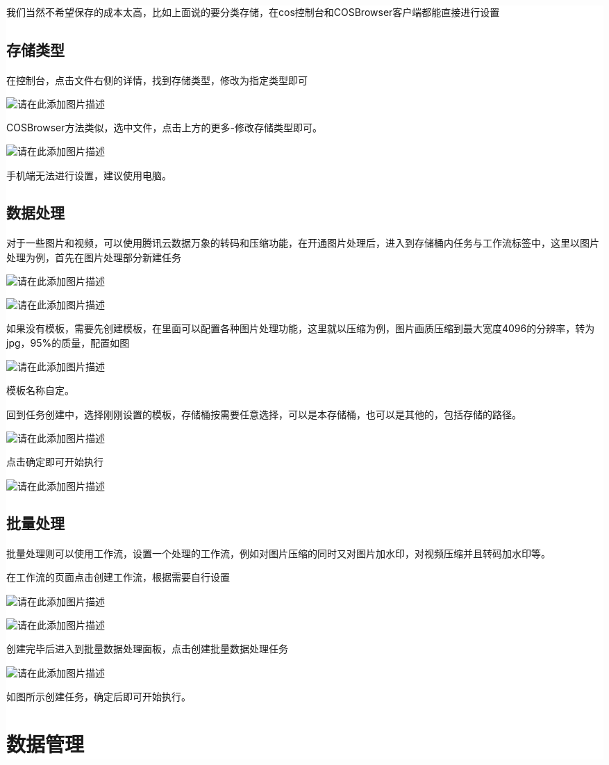 我们当然不希望保存的成本太高，比如上面说的要分类存储，在cos控制台和COSBrowser客户端都能直接进行设置

## 存储类型

在控制台，点击文件右侧的详情，找到存储类型，修改为指定类型即可

![请在此添加图片描述](https://st2-res.arsrna.cn/2424242/d06b1533e983ed512d63661a1c11d537.png)

COSBrowser方法类似，选中文件，点击上方的更多-修改存储类型即可。

![请在此添加图片描述](https://st2-res.arsrna.cn/2424242/368f63e5476897ccd3b7b314446947ec.png)

手机端无法进行设置，建议使用电脑。

## 数据处理

对于一些图片和视频，可以使用腾讯云数据万象的转码和压缩功能，在开通图片处理后，进入到存储桶内任务与工作流标签中，这里以图片处理为例，首先在图片处理部分新建任务

![请在此添加图片描述](https://st2-res.arsrna.cn/2424242/ea18dc859e3e1460e32e0358daf39a62.png)

![请在此添加图片描述](https://st2-res.arsrna.cn/2424242/a5a7de4d7f027f589334df986756618b.png)

如果没有模板，需要先创建模板，在里面可以配置各种图片处理功能，这里就以压缩为例，图片画质压缩到最大宽度4096的分辨率，转为jpg，95%的质量，配置如图

![请在此添加图片描述](https://st2-res.arsrna.cn/2424242/81f509786c499a9d148cbb820ef6072e.png)

模板名称自定。

回到任务创建中，选择刚刚设置的模板，存储桶按需要任意选择，可以是本存储桶，也可以是其他的，包括存储的路径。

![请在此添加图片描述](https://st2-res.arsrna.cn/2424242/c2f4553bd13b0a61d50602a74ba7d091.png)

点击确定即可开始执行

![请在此添加图片描述](https://st2-res.arsrna.cn/2424242/1c45532b1db34557c5dd307364864869.png)

## 批量处理

批量处理则可以使用工作流，设置一个处理的工作流，例如对图片压缩的同时又对图片加水印，对视频压缩并且转码加水印等。

在工作流的页面点击创建工作流，根据需要自行设置

![请在此添加图片描述](https://st2-res.arsrna.cn/2424242/217c462987e46c23066ae1b5a6748aff.png)

![请在此添加图片描述](https://st2-res.arsrna.cn/2424242/bd10095cc2207f20034f9462905f6edd.png)

创建完毕后进入到批量数据处理面板，点击创建批量数据处理任务

![请在此添加图片描述](https://st2-res.arsrna.cn/2424242/f8cb6b6b8aab1aec5c691df3a396efdc.png)

如图所示创建任务，确定后即可开始执行。

# 数据管理
